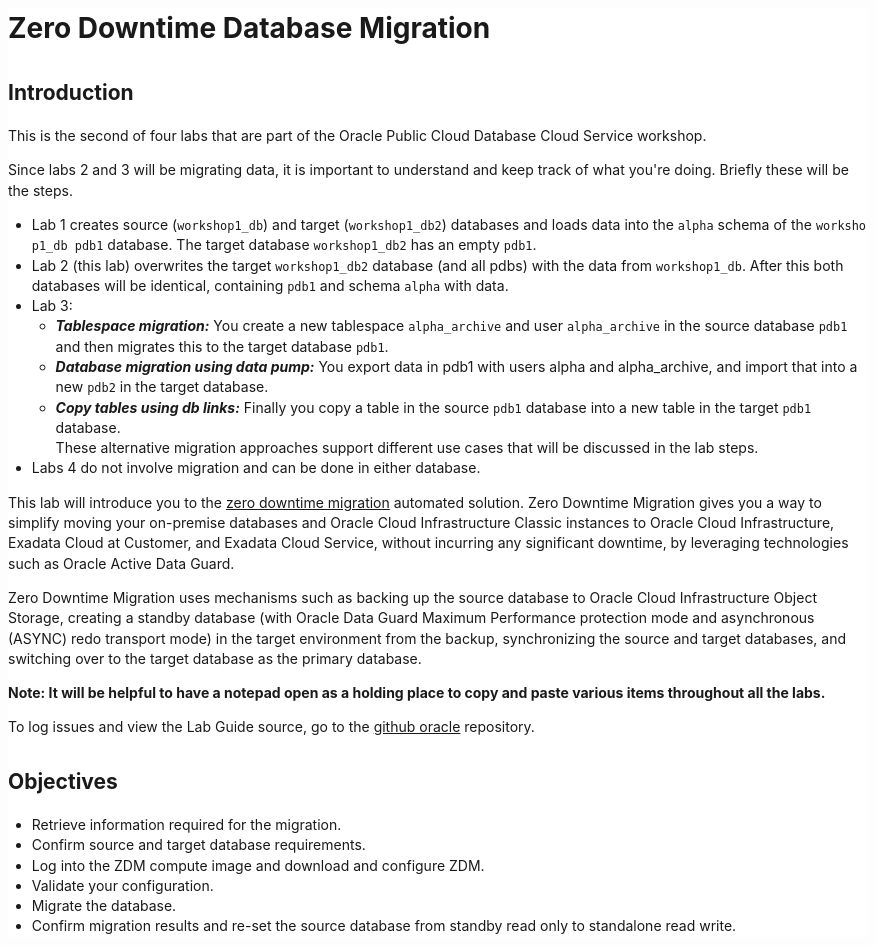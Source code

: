 # Zero Downtime Database Migration

## Introduction

This is the second of four labs that are part of the Oracle Public Cloud Database Cloud Service workshop. 

Since labs 2 and 3 will be migrating data, it is important to understand and keep track of what you're doing.  Briefly these will be the steps.
- Lab 1 creates source (`workshop1_db`) and target (`workshop1_db2`) databases and loads data into the `alpha` schema of the `workshop1_db pdb1` database.  The target database `workshop1_db2` has an empty `pdb1`.
- Lab 2 (this lab) overwrites the target `workshop1_db2` database (and all pdbs) with the data from `workshop1_db`.  After this both databases will be identical, containing `pdb1` and schema `alpha` with data.
- Lab 3:
	- ***Tablespace migration:***  You create a new tablespace `alpha_archive` and user `alpha_archive` in the source database `pdb1` and then migrates this to the target database `pdb1`.  
	- ***Database migration using data pump:***  You export data in pdb1 with users alpha and alpha_archive, and import that into a new `pdb2` in the target database. 
	- ***Copy tables using db links:***  Finally you copy a table in the source `pdb1` database into a new table in the target `pdb1` database.  
	These alternative migration approaches support different use cases that will be discussed in the lab steps.
- Labs 4 do not involve migration and can be done in either database. 

This lab will introduce you to the [zero downtime migration](https://www.oracle.com/database/technologies/rac/zdm.html) automated solution.  Zero Downtime Migration gives you a way to simplify moving your on-premise databases and Oracle Cloud Infrastructure Classic instances to Oracle Cloud Infrastructure, Exadata Cloud at Customer, and Exadata Cloud Service, without incurring any significant downtime, by leveraging technologies such as Oracle Active Data Guard.

Zero Downtime Migration uses mechanisms such as backing up the source database to Oracle Cloud Infrastructure Object Storage, creating a standby database (with Oracle Data Guard Maximum Performance protection mode and asynchronous (ASYNC) redo transport mode) in the target environment from the backup, synchronizing the source and target databases, and switching over to the target database as the primary database.

**Note:  It will be helpful to have a notepad open as a holding place to copy and paste various items throughout all the labs.** 

To log issues and view the Lab Guide source, go to the [github oracle](https://github.com/oracle/learning-library/tree/master/workshops/dbcs-dba-oci) repository.

## Objectives

-   Retrieve information required for the migration.
-	Confirm source and target database requirements.
-	Log into the ZDM compute image and download and configure ZDM.
-	Validate your configuration.
-   Migrate the database.
-   Confirm migration results and re-set the source database from standby read only to standalone read write.
